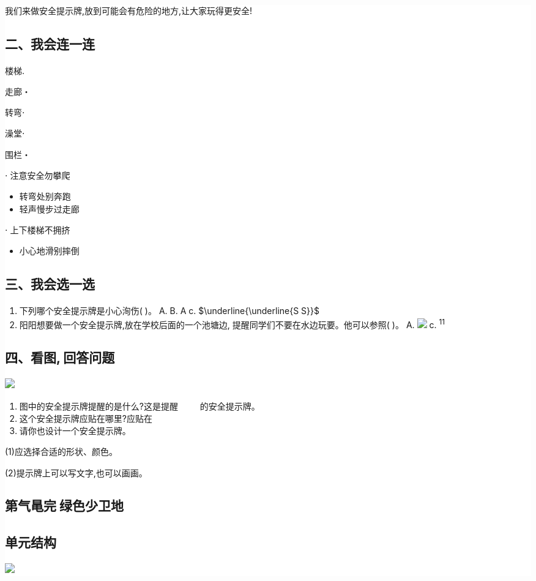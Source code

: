 我们来做安全提示牌,放到可能会有危险的地方,让大家玩得更安全!

## 二、我会连一连

楼梯.

走廊・

转弯$\cdot$

澡堂$\cdot$

围栏・

$\cdot$ 注意安全勿攀爬

- 转弯处别奔跑
- 轻声慢步过走廊

$\cdot$ 上下楼梯不拥挤

- 小心地滑别摔倒


## 三、我会选一选

1. 下列哪个安全提示牌是小心洵伤( )。
A.
B.
A
c. $\underline{\underline{S S}}$
2. 阳阳想要做一个安全提示牌,放在学校后面的一个池塘边, 提醒同学们不要在水边玩要。他可以参照( )。
A.
![](https://cdn.mathpix.com/cropped/2024_04_30_5e72ce184e3ce7aadcd2g-29.jpg?height=146&width=378&top_left_y=1906&top_left_x=248)
c. ${ }^{11}$

## 四、看图, 回答问题

![](https://cdn.mathpix.com/cropped/2024_04_30_5e72ce184e3ce7aadcd2g-29.jpg?height=261&width=256&top_left_y=818&top_left_x=1068)

1. 图中的安全提示牌提醒的是什么?这是提醒 $\qquad$的安全提示牌。
2. 这个安全提示牌应贴在哪里?应贴在 $\qquad$
3. 请你也设计一个安全提示牌。

(1)应选择合适的形状、颜色。

(2)提示牌上可以写文字,也可以画画。

## 第气㫣完 绿色少卫地

## 单元结构

![](https://cdn.mathpix.com/cropped/2024_04_30_5e72ce184e3ce7aadcd2g-30.jpg?height=250&width=946&top_left_y=466&top_left_x=357)

